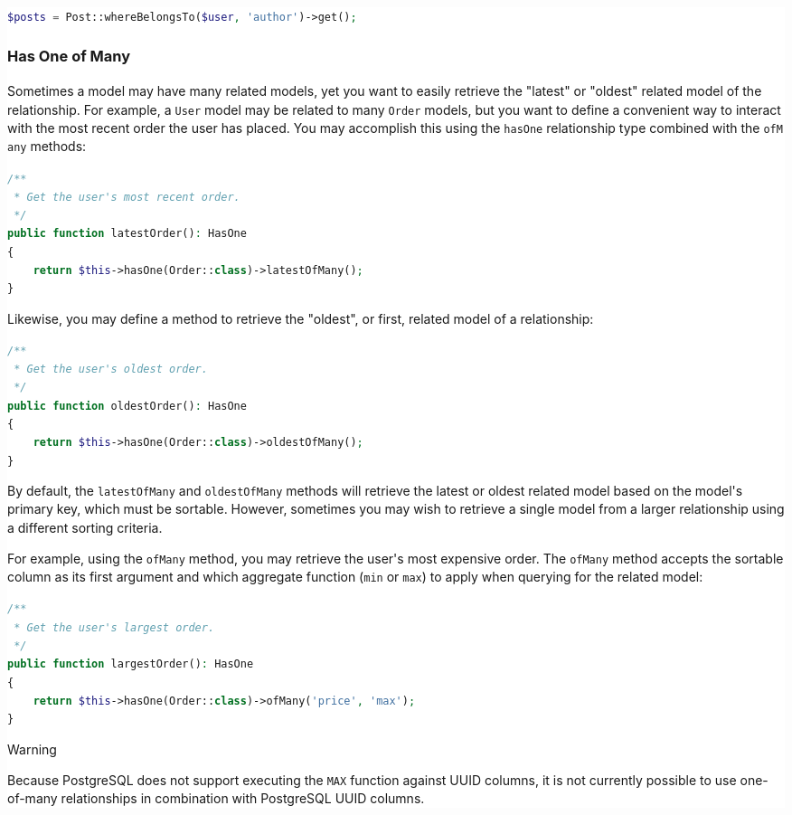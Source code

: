 ```php
$posts = Post::whereBelongsTo($user, 'author')->get();
```

<a name="has-one-of-many"></a>

### Has One of Many

Sometimes a model may have many related models, yet you want to easily retrieve the "latest" or "oldest" related model of the relationship. For example, a `User` model may be related to many `Order` models, but you want to define a convenient way to interact with the most recent order the user has placed. You may accomplish this using the `hasOne` relationship type combined with the `ofMany` methods:

```php
/**
 * Get the user's most recent order.
 */
public function latestOrder(): HasOne
{
    return $this->hasOne(Order::class)->latestOfMany();
}
```

Likewise, you may define a method to retrieve the "oldest", or first, related model of a relationship:

```php
/**
 * Get the user's oldest order.
 */
public function oldestOrder(): HasOne
{
    return $this->hasOne(Order::class)->oldestOfMany();
}
```

By default, the `latestOfMany` and `oldestOfMany` methods will retrieve the latest or oldest related model based on the model's primary key, which must be sortable. However, sometimes you may wish to retrieve a single model from a larger relationship using a different sorting criteria.

For example, using the `ofMany` method, you may retrieve the user's most expensive order. The `ofMany` method accepts the sortable column as its first argument and which aggregate function (`min` or `max`) to apply when querying for the related model:

```php
/**
 * Get the user's largest order.
 */
public function largestOrder(): HasOne
{
    return $this->hasOne(Order::class)->ofMany('price', 'max');
}
```

> [!WARNING]
> Because PostgreSQL does not support executing the `MAX` function against UUID columns, it is not currently possible to use one-of-many relationships in combination with PostgreSQL UUID columns.
